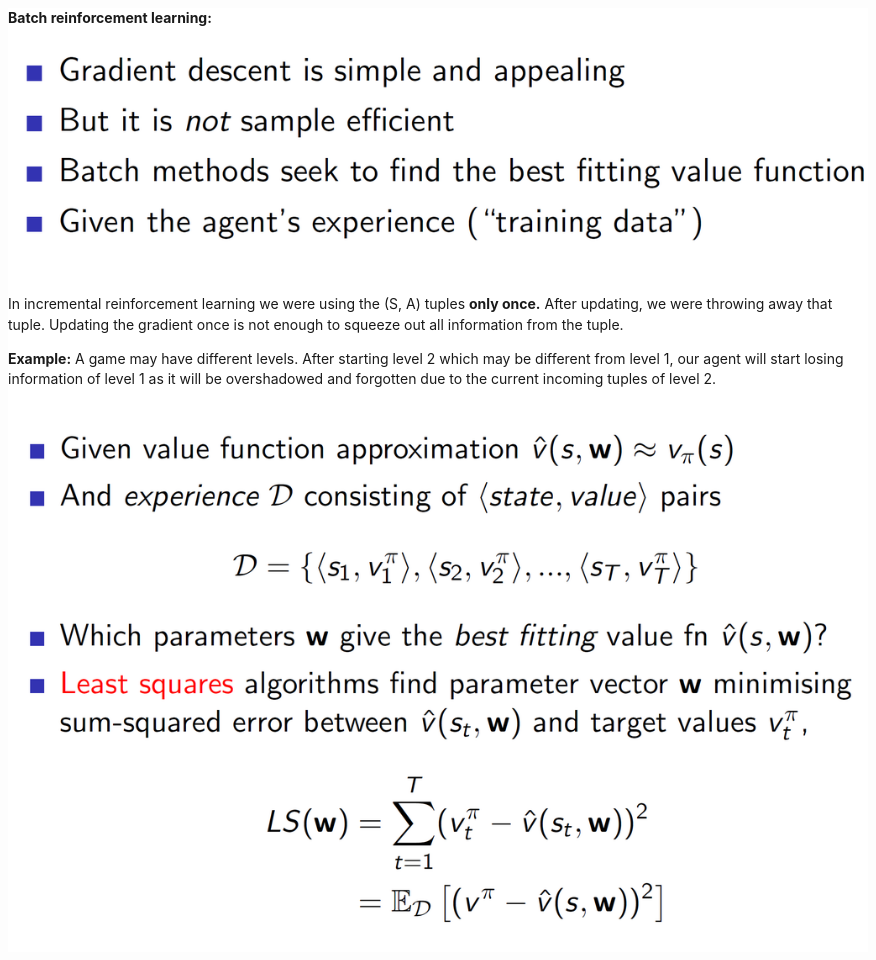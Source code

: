 **Batch reinforcement learning:**

![](../../images/rl/l6-ds/media/image22.png)

In incremental reinforcement learning we were using the (S, A) tuples
**only once.** After updating, we were throwing away that tuple.
Updating the gradient once is not enough to squeeze out all information
from the tuple.

**Example:** A game may have different levels. After starting level 2
which may be different from level 1, our agent will start losing
information of level 1 as it will be overshadowed and forgotten due to
the current incoming tuples of level 2.

![](../../images/rl/l6-ds/media/image23.png)
